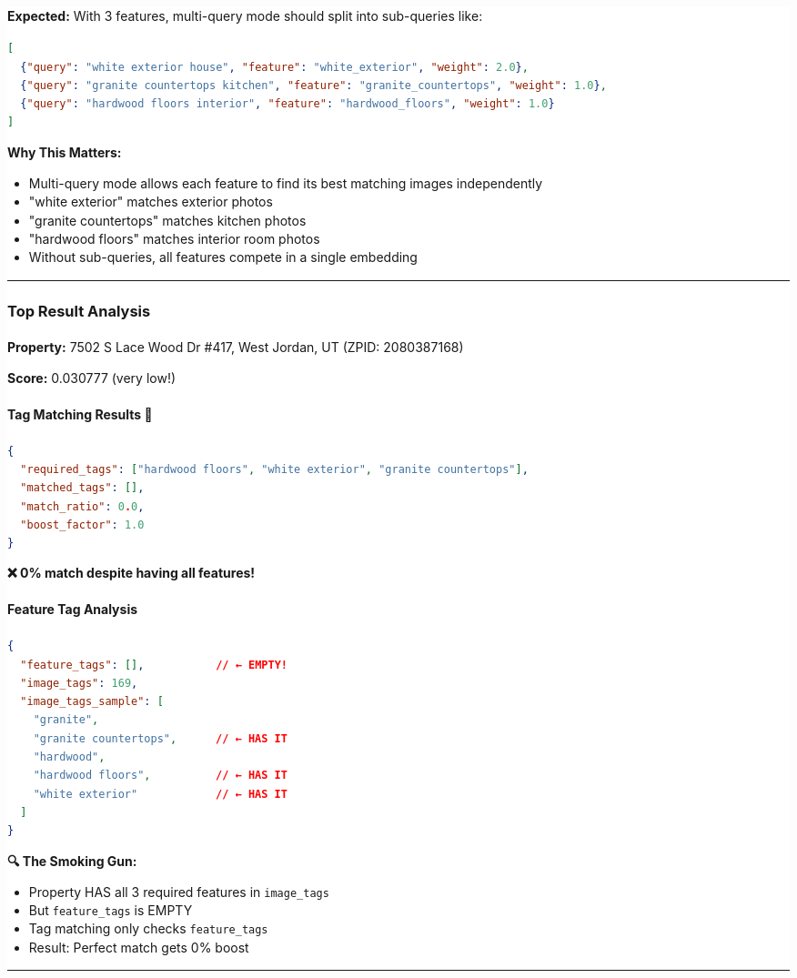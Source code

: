 **Expected:** With 3 features, multi-query mode should split into sub-queries like:
```json
[
  {"query": "white exterior house", "feature": "white_exterior", "weight": 2.0},
  {"query": "granite countertops kitchen", "feature": "granite_countertops", "weight": 1.0},
  {"query": "hardwood floors interior", "feature": "hardwood_floors", "weight": 1.0}
]
```

**Why This Matters:**
- Multi-query mode allows each feature to find its best matching images independently
- "white exterior" matches exterior photos
- "granite countertops" matches kitchen photos
- "hardwood floors" matches interior room photos
- Without sub-queries, all features compete in a single embedding

---

### Top Result Analysis

**Property:** 7502 S Lace Wood Dr #417, West Jordan, UT (ZPID: 2080387168)

**Score:** 0.030777 (very low!)

#### Tag Matching Results 🔴

```json
{
  "required_tags": ["hardwood floors", "white exterior", "granite countertops"],
  "matched_tags": [],
  "match_ratio": 0.0,
  "boost_factor": 1.0
}
```

**❌ 0% match despite having all features!**

#### Feature Tag Analysis

```json
{
  "feature_tags": [],           // ← EMPTY!
  "image_tags": 169,
  "image_tags_sample": [
    "granite",
    "granite countertops",      // ← HAS IT
    "hardwood",
    "hardwood floors",          // ← HAS IT
    "white exterior"            // ← HAS IT
  ]
}
```

**🔍 The Smoking Gun:**
- Property HAS all 3 required features in `image_tags`
- But `feature_tags` is EMPTY
- Tag matching only checks `feature_tags`
- Result: Perfect match gets 0% boost

---